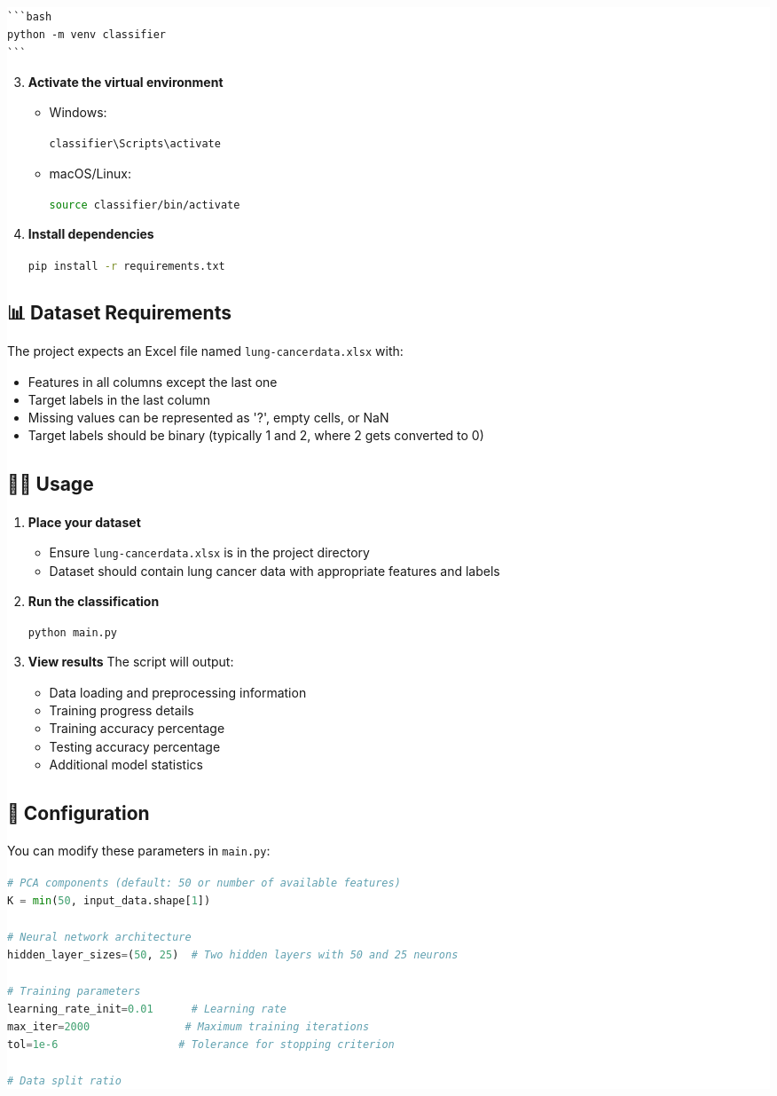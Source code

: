     ```bash
    python -m venv classifier
    ```

3. **Activate the virtual environment**

    - Windows:
        ```bash
        classifier\Scripts\activate
        ```
    - macOS/Linux:
        ```bash
        source classifier/bin/activate
        ```

4. **Install dependencies**
    ```bash
    pip install -r requirements.txt
    ```

## 📊 Dataset Requirements

The project expects an Excel file named `lung-cancerdata.xlsx` with:

-   Features in all columns except the last one
-   Target labels in the last column
-   Missing values can be represented as '?', empty cells, or NaN
-   Target labels should be binary (typically 1 and 2, where 2 gets converted to 0)

## 🏃‍♂️ Usage

1. **Place your dataset**

    - Ensure `lung-cancerdata.xlsx` is in the project directory
    - Dataset should contain lung cancer data with appropriate features and labels

2. **Run the classification**

    ```bash
    python main.py
    ```

3. **View results**
   The script will output:
    - Data loading and preprocessing information
    - Training progress details
    - Training accuracy percentage
    - Testing accuracy percentage
    - Additional model statistics

## 🔧 Configuration

You can modify these parameters in `main.py`:

```python
# PCA components (default: 50 or number of available features)
K = min(50, input_data.shape[1])

# Neural network architecture
hidden_layer_sizes=(50, 25)  # Two hidden layers with 50 and 25 neurons

# Training parameters
learning_rate_init=0.01      # Learning rate
max_iter=2000               # Maximum training iterations
tol=1e-6                   # Tolerance for stopping criterion

# Data split ratio
```